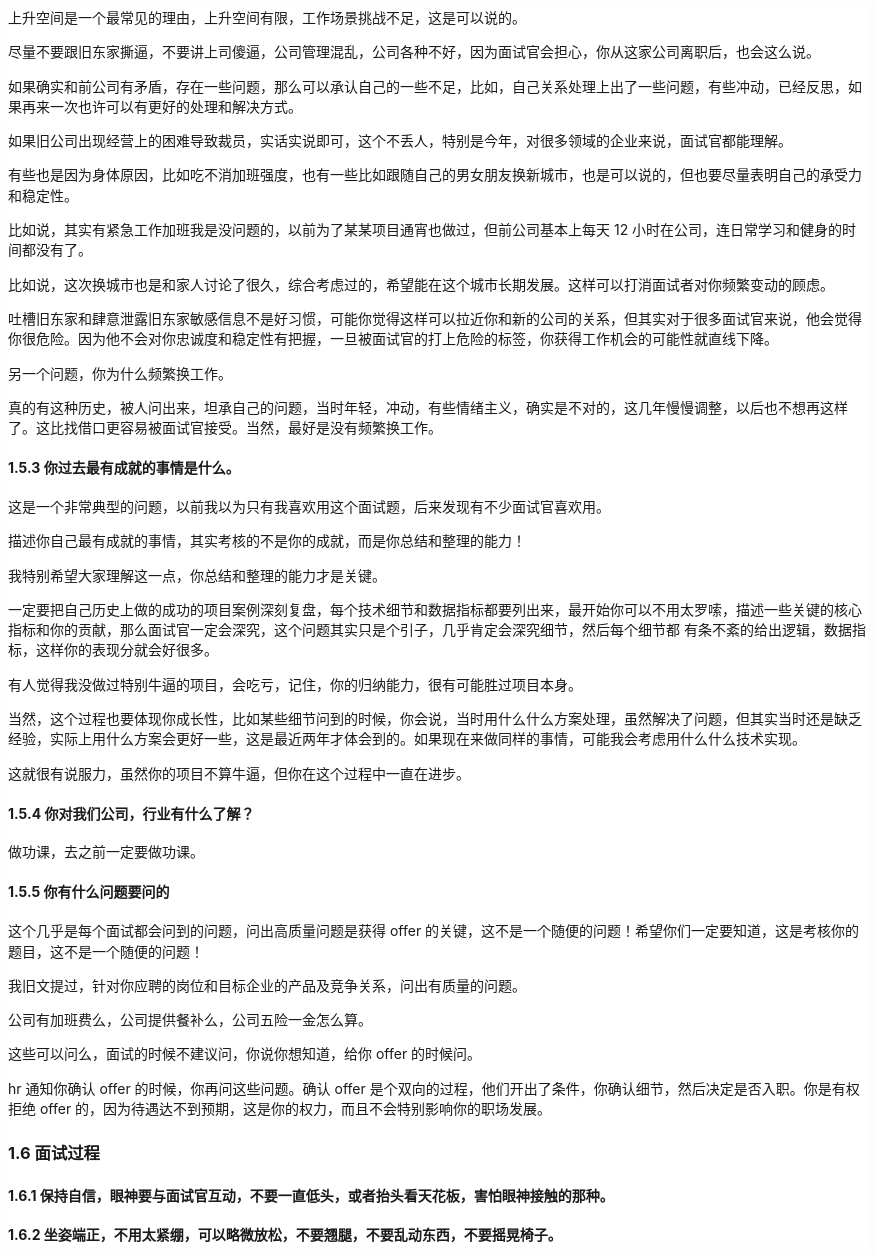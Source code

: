 上升空间是一个最常见的理由，上升空间有限，工作场景挑战不足，这是可以说的。

尽量不要跟旧东家撕逼，不要讲上司傻逼，公司管理混乱，公司各种不好，因为面试官会担心，你从这家公司离职后，也会这么说。

如果确实和前公司有矛盾，存在一些问题，那么可以承认自己的一些不足，比如，自己关系处理上出了一些问题，有些冲动，已经反思，如果再来一次也许可以有更好的处理和解决方式。

如果旧公司出现经营上的困难导致裁员，实话实说即可，这个不丢人，特别是今年，对很多领域的企业来说，面试官都能理解。

有些也是因为身体原因，比如吃不消加班强度，也有一些比如跟随自己的男女朋友换新城市，也是可以说的，但也要尽量表明自己的承受力和稳定性。

比如说，其实有紧急工作加班我是没问题的，以前为了某某项目通宵也做过，但前公司基本上每天 12 小时在公司，连日常学习和健身的时间都没有了。

比如说，这次换城市也是和家人讨论了很久，综合考虑过的，希望能在这个城市长期发展。这样可以打消面试者对你频繁变动的顾虑。

吐槽旧东家和肆意泄露旧东家敏感信息不是好习惯，可能你觉得这样可以拉近你和新的公司的关系，但其实对于很多面试官来说，他会觉得你很危险。因为他不会对你忠诚度和稳定性有把握，一旦被面试官的打上危险的标签，你获得工作机会的可能性就直线下降。

另一个问题，你为什么频繁换工作。

真的有这种历史，被人问出来，坦承自己的问题，当时年轻，冲动，有些情绪主义，确实是不对的，这几年慢慢调整，以后也不想再这样了。这比找借口更容易被面试官接受。当然，最好是没有频繁换工作。

#### 1.5.3 你过去最有成就的事情是什么。

这是一个非常典型的问题，以前我以为只有我喜欢用这个面试题，后来发现有不少面试官喜欢用。

描述你自己最有成就的事情，其实考核的不是你的成就，而是你总结和整理的能力！

我特别希望大家理解这一点，你总结和整理的能力才是关键。

一定要把自己历史上做的成功的项目案例深刻复盘，每个技术细节和数据指标都要列出来，最开始你可以不用太罗嗦，描述一些关键的核心指标和你的贡献，那么面试官一定会深究，这个问题其实只是个引子，几乎肯定会深究细节，然后每个细节都 有条不紊的给出逻辑，数据指标，这样你的表现分就会好很多。

有人觉得我没做过特别牛逼的项目，会吃亏，记住，你的归纳能力，很有可能胜过项目本身。

当然，这个过程也要体现你成长性，比如某些细节问到的时候，你会说，当时用什么什么方案处理，虽然解决了问题，但其实当时还是缺乏经验，实际上用什么方案会更好一些，这是最近两年才体会到的。如果现在来做同样的事情，可能我会考虑用什么什么技术实现。

这就很有说服力，虽然你的项目不算牛逼，但你在这个过程中一直在进步。

#### 1.5.4 你对我们公司，行业有什么了解？

做功课，去之前一定要做功课。

#### 1.5.5 你有什么问题要问的

这个几乎是每个面试都会问到的问题，问出高质量问题是获得 offer 的关键，这不是一个随便的问题！希望你们一定要知道，这是考核你的题目，这不是一个随便的问题！

我旧文提过，针对你应聘的岗位和目标企业的产品及竞争关系，问出有质量的问题。

公司有加班费么，公司提供餐补么，公司五险一金怎么算。

这些可以问么，面试的时候不建议问，你说你想知道，给你 offer 的时候问。

hr 通知你确认 offer 的时候，你再问这些问题。确认 offer 是个双向的过程，他们开出了条件，你确认细节，然后决定是否入职。你是有权拒绝 offer 的，因为待遇达不到预期，这是你的权力，而且不会特别影响你的职场发展。

### 1.6 面试过程

#### 1.6.1 保持自信，眼神要与面试官互动，不要一直低头，或者抬头看天花板，害怕眼神接触的那种。

#### 1.6.2 坐姿端正，不用太紧绷，可以略微放松，不要翘腿，不要乱动东西，不要摇晃椅子。
